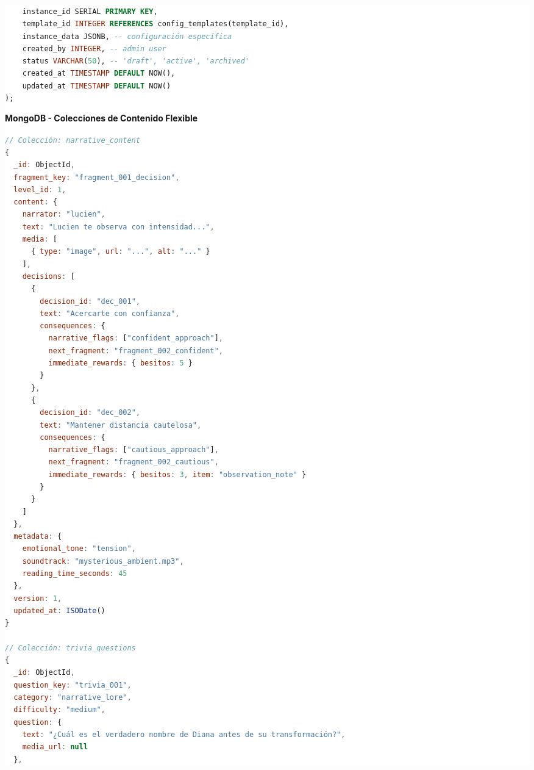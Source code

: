 ```sql
    instance_id SERIAL PRIMARY KEY,
    template_id INTEGER REFERENCES config_templates(template_id),
    instance_data JSONB, -- configuración específica
    created_by INTEGER, -- admin user
    status VARCHAR(50), -- 'draft', 'active', 'archived'
    created_at TIMESTAMP DEFAULT NOW(),
    updated_at TIMESTAMP DEFAULT NOW()
);
```

**MongoDB - Colecciones de Contenido Flexible**

```javascript
// Colección: narrative_content
{
  _id: ObjectId,
  fragment_key: "fragment_001_decision",
  level_id: 1,
  content: {
    narrator: "lucien",
    text: "Lucien te observa con intensidad...",
    media: [
      { type: "image", url: "...", alt: "..." }
    ],
    decisions: [
      {
        decision_id: "dec_001",
        text: "Acercarte con confianza",
        consequences: {
          narrative_flags: ["confident_approach"],
          next_fragment: "fragment_002_confident",
          immediate_rewards: { besitos: 5 }
        }
      },
      {
        decision_id: "dec_002",
        text: "Mantener distancia cautelosa",
        consequences: {
          narrative_flags: ["cautious_approach"],
          next_fragment: "fragment_002_cautious",
          immediate_rewards: { besitos: 3, item: "observation_note" }
        }
      }
    ]
  },
  metadata: {
    emotional_tone: "tension",
    soundtrack: "mysterious_ambient.mp3",
    reading_time_seconds: 45
  },
  version: 1,
  updated_at: ISODate()
}

// Colección: trivia_questions
{
  _id: ObjectId,
  question_key: "trivia_001",
  category: "narrative_lore",
  difficulty: "medium",
  question: {
    text: "¿Cuál es el verdadero nombre de Diana antes de su transformación?",
    media_url: null
  },
```
